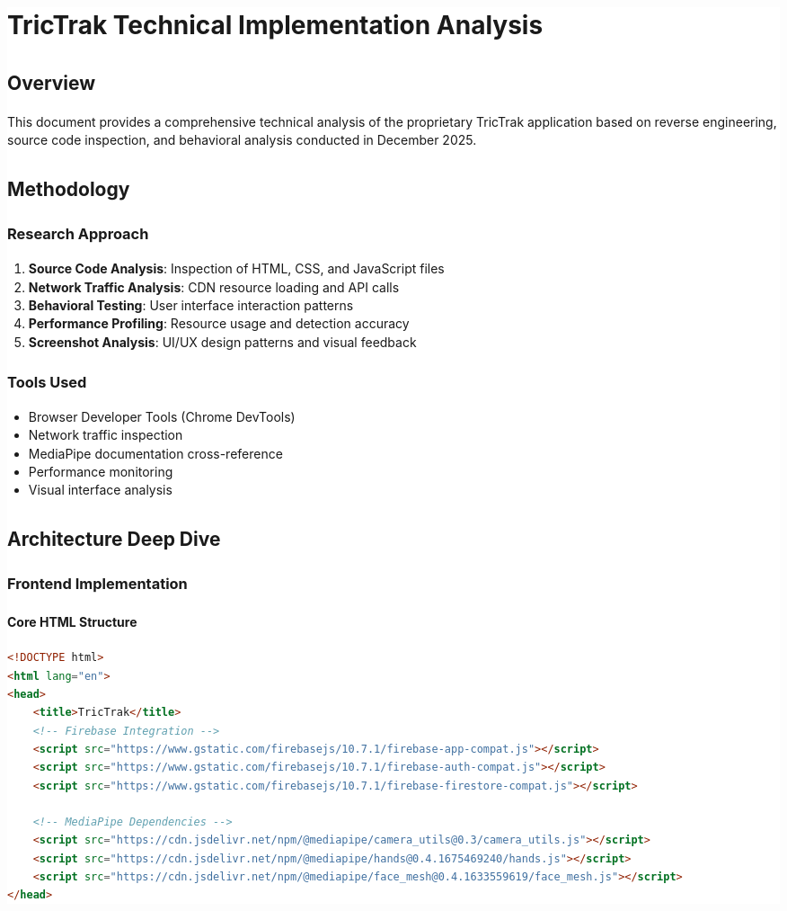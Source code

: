 # TricTrak Technical Implementation Analysis

## Overview

This document provides a comprehensive technical analysis of the proprietary TricTrak application based on reverse engineering, source code inspection, and behavioral analysis conducted in December 2025.

## Methodology

### Research Approach
1. **Source Code Analysis**: Inspection of HTML, CSS, and JavaScript files
2. **Network Traffic Analysis**: CDN resource loading and API calls
3. **Behavioral Testing**: User interface interaction patterns
4. **Performance Profiling**: Resource usage and detection accuracy
5. **Screenshot Analysis**: UI/UX design patterns and visual feedback

### Tools Used
- Browser Developer Tools (Chrome DevTools)
- Network traffic inspection
- MediaPipe documentation cross-reference
- Performance monitoring
- Visual interface analysis

## Architecture Deep Dive

### Frontend Implementation

#### Core HTML Structure
```html
<!DOCTYPE html>
<html lang="en">
<head>
    <title>TricTrak</title>
    <!-- Firebase Integration -->
    <script src="https://www.gstatic.com/firebasejs/10.7.1/firebase-app-compat.js"></script>
    <script src="https://www.gstatic.com/firebasejs/10.7.1/firebase-auth-compat.js"></script>
    <script src="https://www.gstatic.com/firebasejs/10.7.1/firebase-firestore-compat.js"></script>
    
    <!-- MediaPipe Dependencies -->
    <script src="https://cdn.jsdelivr.net/npm/@mediapipe/camera_utils@0.3/camera_utils.js"></script>
    <script src="https://cdn.jsdelivr.net/npm/@mediapipe/hands@0.4.1675469240/hands.js"></script>
    <script src="https://cdn.jsdelivr.net/npm/@mediapipe/face_mesh@0.4.1633559619/face_mesh.js"></script>
</head>
```
